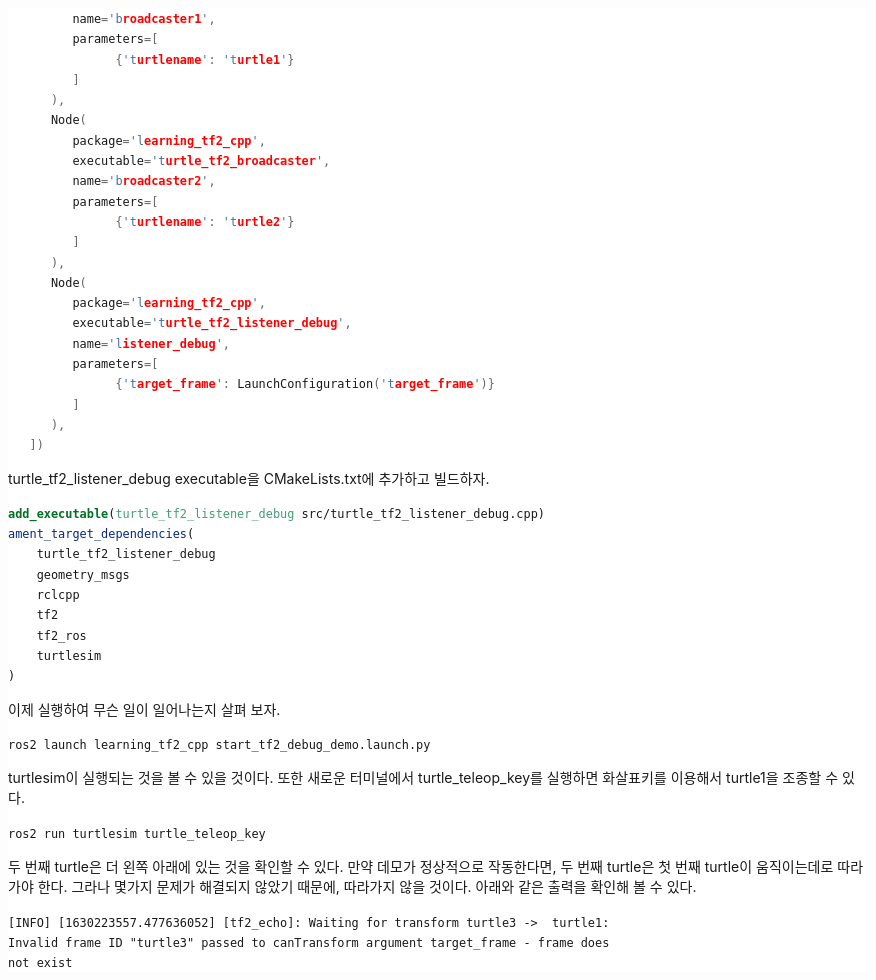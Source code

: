 ```cpp
         name='broadcaster1',
         parameters=[
               {'turtlename': 'turtle1'}
         ]
      ),
      Node(
         package='learning_tf2_cpp',
         executable='turtle_tf2_broadcaster',
         name='broadcaster2',
         parameters=[
               {'turtlename': 'turtle2'}
         ]
      ),
      Node(
         package='learning_tf2_cpp',
         executable='turtle_tf2_listener_debug',
         name='listener_debug',
         parameters=[
               {'target_frame': LaunchConfiguration('target_frame')}
         ]
      ),
   ])
```

turtle_tf2_listener_debug executable을 CMakeLists.txt에 추가하고 빌드하자.

```cmake
add_executable(turtle_tf2_listener_debug src/turtle_tf2_listener_debug.cpp)
ament_target_dependencies(
    turtle_tf2_listener_debug
    geometry_msgs
    rclcpp
    tf2
    tf2_ros
    turtlesim
)
```

이제 실행하여 무슨 일이 일어나는지 살펴 보자.

```bash
ros2 launch learning_tf2_cpp start_tf2_debug_demo.launch.py
```

turtlesim이 실행되는 것을 볼 수 있을 것이다. 또한 새로운 터미널에서 turtle_teleop_key를 실행하면 화살표키를 이용해서 turtle1을 조종할 수 있다.

```bash
ros2 run turtlesim turtle_teleop_key
```

두 번째 turtle은 더 왼쪽 아래에 있는 것을 확인할 수 있다. 만약 데모가 정상적으로 작동한다면, 두 번째 turtle은 첫 번째 turtle이 움직이는데로 따라가야 한다. 그라나 몇가지 문제가 해결되지 않았기 때문에, 따라가지 않을 것이다. 아래와 같은 출력을 확인해 볼 수 있다.

```
[INFO] [1630223557.477636052] [tf2_echo]: Waiting for transform turtle3 ->  turtle1:
Invalid frame ID "turtle3" passed to canTransform argument target_frame - frame does
not exist
```
